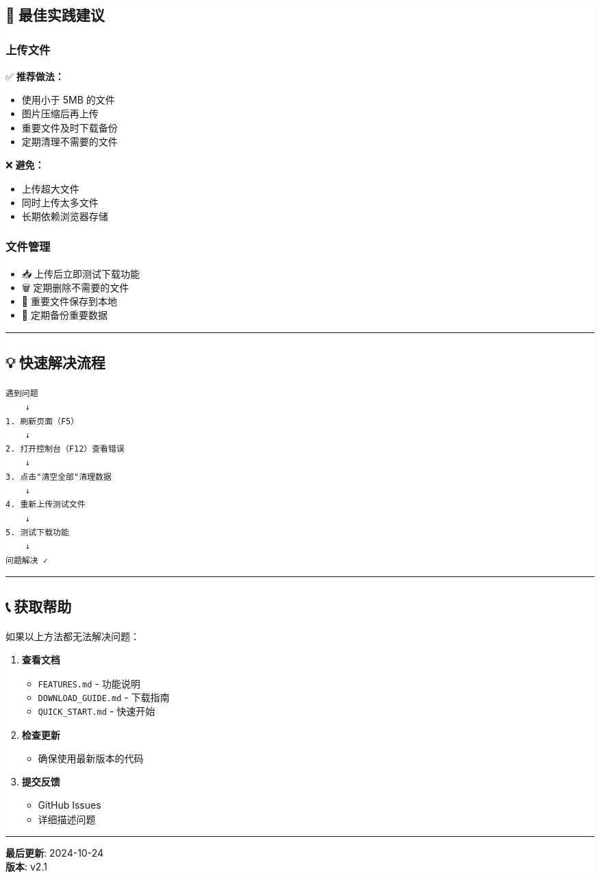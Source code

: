 
## 🚀 最佳实践建议

### 上传文件
✅ **推荐做法：**
- 使用小于 5MB 的文件
- 图片压缩后再上传
- 重要文件及时下载备份
- 定期清理不需要的文件

❌ **避免：**
- 上传超大文件
- 同时上传太多文件
- 长期依赖浏览器存储

### 文件管理
- 📥 上传后立即测试下载功能
- 🗑️ 定期删除不需要的文件
- 💾 重要文件保存到本地
- 🔄 定期备份重要数据

---

## 💡 快速解决流程

```
遇到问题
    ↓
1. 刷新页面（F5）
    ↓
2. 打开控制台（F12）查看错误
    ↓
3. 点击"清空全部"清理数据
    ↓
4. 重新上传测试文件
    ↓
5. 测试下载功能
    ↓
问题解决 ✓
```

---

## 📞 获取帮助

如果以上方法都无法解决问题：

1. **查看文档**
   - `FEATURES.md` - 功能说明
   - `DOWNLOAD_GUIDE.md` - 下载指南
   - `QUICK_START.md` - 快速开始

2. **检查更新**
   - 确保使用最新版本的代码

3. **提交反馈**
   - GitHub Issues
   - 详细描述问题

---

**最后更新**: 2024-10-24  
**版本**: v2.1

